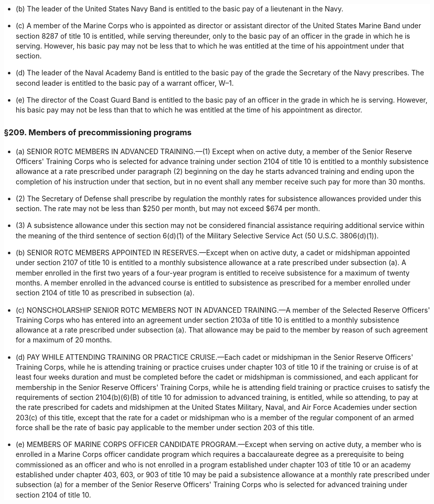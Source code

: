 * (b) The leader of the United States Navy Band is entitled to the basic pay of a lieutenant in the Navy.

* (c) A member of the Marine Corps who is appointed as director or assistant director of the United States Marine Band under section 8287 of title 10 is entitled, while serving thereunder, only to the basic pay of an officer in the grade in which he is serving. However, his basic pay may not be less that to which he was entitled at the time of his appointment under that section.

* (d) The leader of the Naval Academy Band is entitled to the basic pay of the grade the Secretary of the Navy prescribes. The second leader is entitled to the basic pay of a warrant officer, W–1.

* (e) The director of the Coast Guard Band is entitled to the basic pay of an officer in the grade in which he is serving. However, his basic pay may not be less than that to which he was entitled at the time of his appointment as director.

### §209. Members of precommissioning programs
* (a) SENIOR ROTC MEMBERS IN ADVANCED TRAINING.—(1) Except when on active duty, a member of the Senior Reserve Officers' Training Corps who is selected for advance training under section 2104 of title 10 is entitled to a monthly subsistence allowance at a rate prescribed under paragraph (2) beginning on the day he starts advanced training and ending upon the completion of his instruction under that section, but in no event shall any member receive such pay for more than 30 months.

* (2) The Secretary of Defense shall prescribe by regulation the monthly rates for subsistence allowances provided under this section. The rate may not be less than $250 per month, but may not exceed $674 per month.

* (3) A subsistence allowance under this section may not be considered financial assistance requiring additional service within the meaning of the third sentence of section 6(d)(1) of the Military Selective Service Act (50 U.S.C. 3806(d)(1)).

* (b) SENIOR ROTC MEMBERS APPOINTED IN RESERVES.—Except when on active duty, a cadet or midshipman appointed under section 2107 of title 10 is entitled to a monthly subsistence allowance at a rate prescribed under subsection (a). A member enrolled in the first two years of a four-year program is entitled to receive subsistence for a maximum of twenty months. A member enrolled in the advanced course is entitled to subsistence as prescribed for a member enrolled under section 2104 of title 10 as prescribed in subsection (a).

* (c) NONSCHOLARSHIP SENIOR ROTC MEMBERS NOT IN ADVANCED TRAINING.—A member of the Selected Reserve Officers' Training Corps who has entered into an agreement under section 2103a of title 10 is entitled to a monthly subsistence allowance at a rate prescribed under subsection (a). That allowance may be paid to the member by reason of such agreement for a maximum of 20 months.

* (d) PAY WHILE ATTENDING TRAINING OR PRACTICE CRUISE.—Each cadet or midshipman in the Senior Reserve Officers' Training Corps, while he is attending training or practice cruises under chapter 103 of title 10 if the training or cruise is of at least four weeks duration and must be completed before the cadet or midshipman is commissioned, and each applicant for membership in the Senior Reserve Officers' Training Corps, while he is attending field training or practice cruises to satisfy the requirements of section 2104(b)(6)(B) of title 10 for admission to advanced training, is entitled, while so attending, to pay at the rate prescribed for cadets and midshipmen at the United States Military, Naval, and Air Force Academies under section 203(c) of this title, except that the rate for a cadet or midshipman who is a member of the regular component of an armed force shall be the rate of basic pay applicable to the member under section 203 of this title.

* (e) MEMBERS OF MARINE CORPS OFFICER CANDIDATE PROGRAM.—Except when serving on active duty, a member who is enrolled in a Marine Corps officer candidate program which requires a baccalaureate degree as a prerequisite to being commissioned as an officer and who is not enrolled in a program established under chapter 103 of title 10 or an academy established under chapter 403, 603, or 903 of title 10 may be paid a subsistence allowance at a monthly rate prescribed under subsection (a) for a member of the Senior Reserve Officers' Training Corps who is selected for advanced training under section 2104 of title 10.
